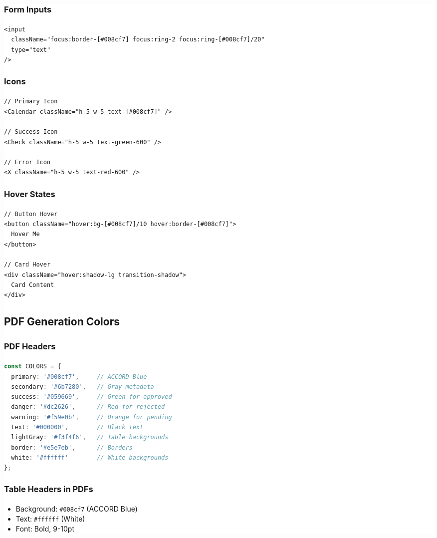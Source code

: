 ### Form Inputs
```tsx
<input 
  className="focus:border-[#008cf7] focus:ring-2 focus:ring-[#008cf7]/20"
  type="text"
/>
```

### Icons
```tsx
// Primary Icon
<Calendar className="h-5 w-5 text-[#008cf7]" />

// Success Icon
<Check className="h-5 w-5 text-green-600" />

// Error Icon
<X className="h-5 w-5 text-red-600" />
```

### Hover States
```tsx
// Button Hover
<button className="hover:bg-[#008cf7]/10 hover:border-[#008cf7]">
  Hover Me
</button>

// Card Hover
<div className="hover:shadow-lg transition-shadow">
  Card Content
</div>
```

## PDF Generation Colors

### PDF Headers
```typescript
const COLORS = {
  primary: '#008cf7',     // ACCORD Blue
  secondary: '#6b7280',   // Gray metadata
  success: '#059669',     // Green for approved
  danger: '#dc2626',      // Red for rejected
  warning: '#f59e0b',     // Orange for pending
  text: '#000000',        // Black text
  lightGray: '#f3f4f6',   // Table backgrounds
  border: '#e5e7eb',      // Borders
  white: '#ffffff'        // White backgrounds
};
```

### Table Headers in PDFs
- Background: `#008cf7` (ACCORD Blue)
- Text: `#ffffff` (White)
- Font: Bold, 9-10pt
